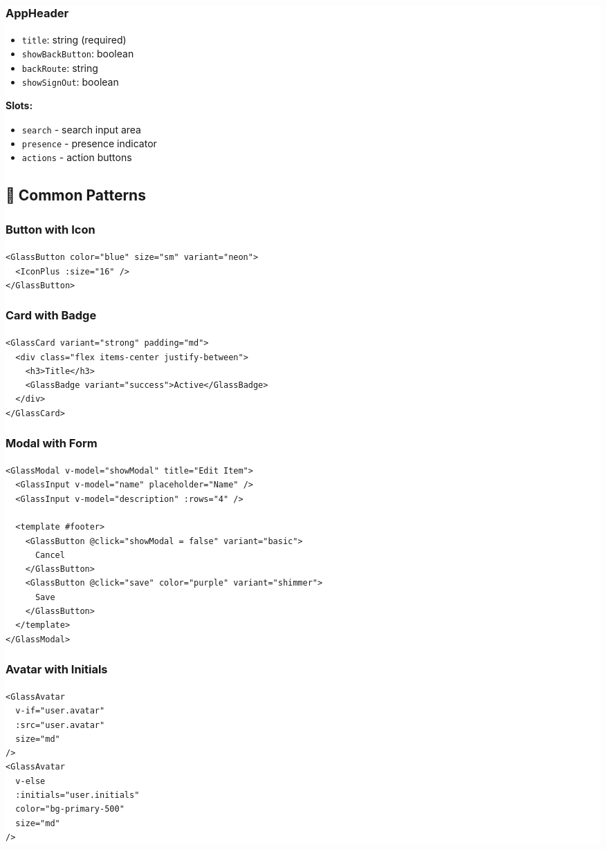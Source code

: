 ### AppHeader
- `title`: string (required)
- `showBackButton`: boolean
- `backRoute`: string
- `showSignOut`: boolean

**Slots:**
- `search` - search input area
- `presence` - presence indicator
- `actions` - action buttons

## 🎯 Common Patterns

### Button with Icon
```vue
<GlassButton color="blue" size="sm" variant="neon">
  <IconPlus :size="16" />
</GlassButton>
```

### Card with Badge
```vue
<GlassCard variant="strong" padding="md">
  <div class="flex items-center justify-between">
    <h3>Title</h3>
    <GlassBadge variant="success">Active</GlassBadge>
  </div>
</GlassCard>
```

### Modal with Form
```vue
<GlassModal v-model="showModal" title="Edit Item">
  <GlassInput v-model="name" placeholder="Name" />
  <GlassInput v-model="description" :rows="4" />
  
  <template #footer>
    <GlassButton @click="showModal = false" variant="basic">
      Cancel
    </GlassButton>
    <GlassButton @click="save" color="purple" variant="shimmer">
      Save
    </GlassButton>
  </template>
</GlassModal>
```

### Avatar with Initials
```vue
<GlassAvatar 
  v-if="user.avatar"
  :src="user.avatar"
  size="md"
/>
<GlassAvatar 
  v-else
  :initials="user.initials"
  color="bg-primary-500"
  size="md"
/>
```
